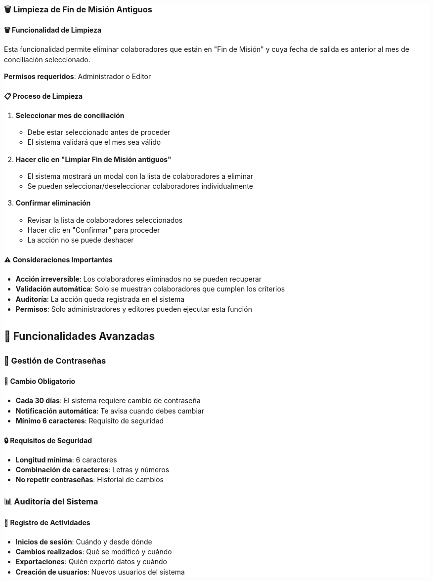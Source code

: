 ### 🗑️ **Limpieza de Fin de Misión Antiguos**

#### 🗑️ **Funcionalidad de Limpieza**

Esta funcionalidad permite eliminar colaboradores que están en "Fin de Misión" y cuya fecha de salida es anterior al mes de conciliación seleccionado.

**Permisos requeridos**: Administrador o Editor

#### 📋 **Proceso de Limpieza**

1. **Seleccionar mes de conciliación**
   - Debe estar seleccionado antes de proceder
   - El sistema validará que el mes sea válido

2. **Hacer clic en "Limpiar Fin de Misión antiguos"**
   - El sistema mostrará un modal con la lista de colaboradores a eliminar
   - Se pueden seleccionar/deseleccionar colaboradores individualmente

3. **Confirmar eliminación**
   - Revisar la lista de colaboradores seleccionados
   - Hacer clic en "Confirmar" para proceder
   - La acción no se puede deshacer

#### ⚠️ **Consideraciones Importantes**
- **Acción irreversible**: Los colaboradores eliminados no se pueden recuperar
- **Validación automática**: Solo se muestran colaboradores que cumplen los criterios
- **Auditoría**: La acción queda registrada en el sistema
- **Permisos**: Solo administradores y editores pueden ejecutar esta función

## 🔧 Funcionalidades Avanzadas

### 🔐 Gestión de Contraseñas

#### 🔄 **Cambio Obligatorio**
- **Cada 30 días**: El sistema requiere cambio de contraseña
- **Notificación automática**: Te avisa cuando debes cambiar
- **Mínimo 6 caracteres**: Requisito de seguridad

#### 🔒 **Requisitos de Seguridad**
- **Longitud mínima**: 6 caracteres
- **Combinación de caracteres**: Letras y números
- **No repetir contraseñas**: Historial de cambios

### 📊 Auditoría del Sistema

#### 📝 **Registro de Actividades**
- **Inicios de sesión**: Cuándo y desde dónde
- **Cambios realizados**: Qué se modificó y cuándo
- **Exportaciones**: Quién exportó datos y cuándo
- **Creación de usuarios**: Nuevos usuarios del sistema
